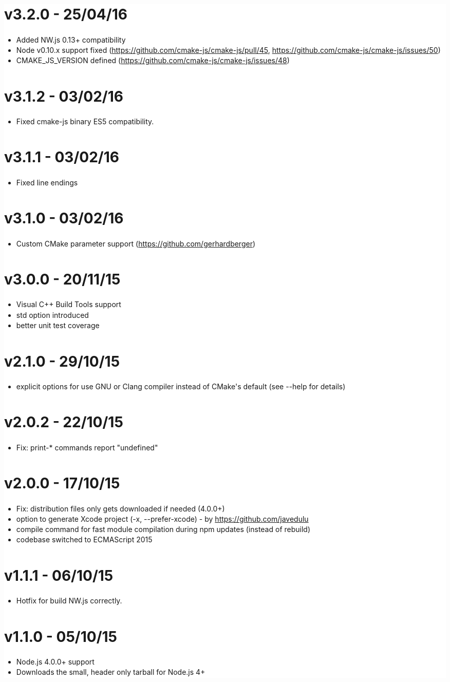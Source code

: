 v3.2.0 - 25/04/16
=================

- Added NW.js 0.13+ compatibility
- Node v0.10.x support fixed (https://github.com/cmake-js/cmake-js/pull/45, https://github.com/cmake-js/cmake-js/issues/50)
- CMAKE_JS_VERSION defined (https://github.com/cmake-js/cmake-js/issues/48)

v3.1.2 - 03/02/16
=================

- Fixed cmake-js binary ES5 compatibility.

v3.1.1 - 03/02/16
=================

- Fixed line endings

v3.1.0 - 03/02/16
=================

- Custom CMake parameter support (https://github.com/gerhardberger)

v3.0.0 - 20/11/15
=================

- Visual C++ Build Tools support
- std option introduced
- better unit test coverage

v2.1.0 - 29/10/15
=================

- explicit options for use GNU or Clang compiler instead of CMake's default (see --help for details)

v2.0.2 - 22/10/15
=================

- Fix: print-* commands report "undefined"

v2.0.0 - 17/10/15
=================

- Fix: distribution files only gets downloaded if needed (4.0.0+)
- option to generate Xcode project (-x, --prefer-xcode) - by https://github.com/javedulu
- compile command for fast module compilation during npm updates (instead of rebuild)
- codebase switched to ECMAScript 2015

v1.1.1 - 06/10/15
=================

- Hotfix for build NW.js correctly.

v1.1.0 - 05/10/15
=================

- Node.js 4.0.0+ support
- Downloads the small, header only tarball for Node.js 4+
